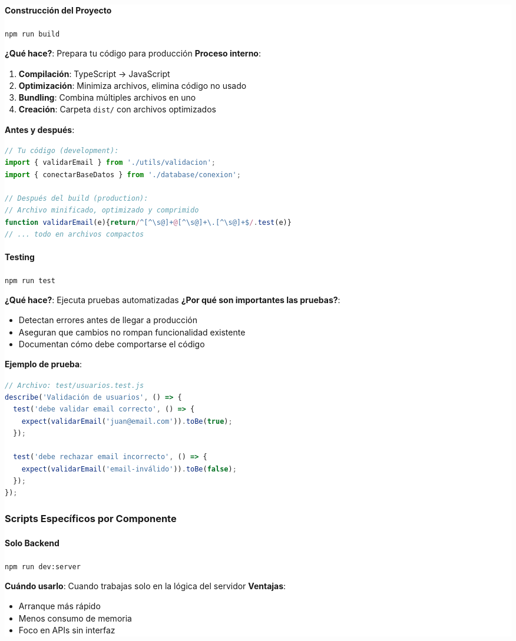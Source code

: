 #### Construcción del Proyecto
```bash
npm run build
```
**¿Qué hace?**: Prepara tu código para producción
**Proceso interno**:
1. **Compilación**: TypeScript → JavaScript
2. **Optimización**: Minimiza archivos, elimina código no usado
3. **Bundling**: Combina múltiples archivos en uno
4. **Creación**: Carpeta `dist/` con archivos optimizados

**Antes y después**:
```javascript
// Tu código (development):
import { validarEmail } from './utils/validacion';
import { conectarBaseDatos } from './database/conexion';

// Después del build (production):
// Archivo minificado, optimizado y comprimido
function validarEmail(e){return/^[^\s@]+@[^\s@]+\.[^\s@]+$/.test(e)}
// ... todo en archivos compactos
```

#### Testing
```bash
npm run test
```
**¿Qué hace?**: Ejecuta pruebas automatizadas
**¿Por qué son importantes las pruebas?**:
- Detectan errores antes de llegar a producción
- Aseguran que cambios no rompan funcionalidad existente
- Documentan cómo debe comportarse el código

**Ejemplo de prueba**:
```javascript
// Archivo: test/usuarios.test.js
describe('Validación de usuarios', () => {
  test('debe validar email correcto', () => {
    expect(validarEmail('juan@email.com')).toBe(true);
  });
  
  test('debe rechazar email incorrecto', () => {
    expect(validarEmail('email-inválido')).toBe(false);
  });
});
```

### Scripts Específicos por Componente

#### Solo Backend
```bash
npm run dev:server
```
**Cuándo usarlo**: Cuando trabajas solo en la lógica del servidor
**Ventajas**:
- Arranque más rápido
- Menos consumo de memoria
- Foco en APIs sin interfaz
